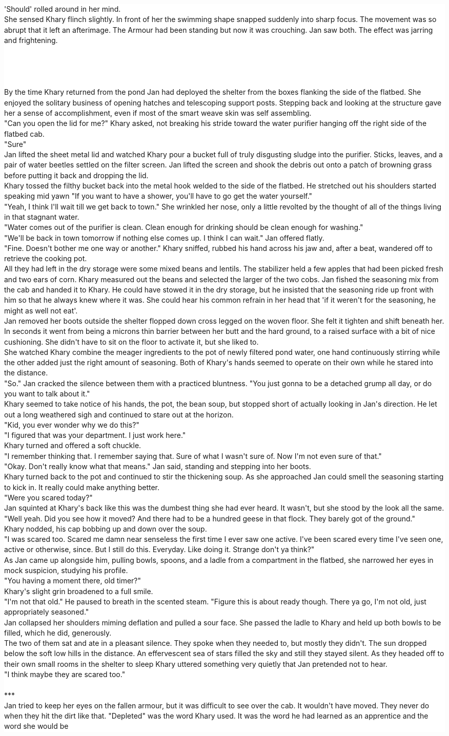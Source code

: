 'Should' rolled around in her mind.<br /><span></span>She sensed Khary flinch slightly. In front of her the swimming shape snapped suddenly into sharp focus. The movement was so abrupt that it left an afterimage. The Armour had been standing but now it was crouching. Jan saw both. The effect was jarring and frightening.<br /><span></span><br />***<br />&#8203;<br />***<br />By the time Khary returned from the pond Jan had deployed the shelter from the boxes flanking the side of the flatbed. She enjoyed the solitary business of opening hatches and telescoping support posts. Stepping back and looking at the structure gave her a sense of accomplishment, even if most of the smart weave skin was self assembling.<br />"Can you open the lid for me?" Khary asked, not breaking his stride toward the water purifier hanging off the right side of the flatbed cab.<br />"Sure"<br />Jan lifted the sheet metal lid and watched Khary pour a bucket full of truly disgusting sludge into the purifier. Sticks, leaves, and a pair of water beetles settled on the filter screen. Jan lifted the screen and shook the debris out onto a patch of browning grass before putting it back and dropping the lid.<br />Khary tossed the filthy bucket back into the metal hook welded to the side of the flatbed. He stretched out his shoulders started speaking mid yawn "If you want to have a shower, you'll have to go get the water yourself."<br />"Yeah, I think I'll wait till we get back to town." She wrinkled her nose, only a little revolted by the thought of all of the things living in that stagnant water.<br />"Water comes out of the purifier is clean. Clean enough for drinking should be clean enough for washing."<br />"We'll be back in town tomorrow if nothing else comes up. I think I can wait." Jan offered flatly.<br />"Fine. Doesn't bother me one way or another." Khary sniffed, rubbed his hand across his jaw and, after a beat, wandered off to retrieve the cooking pot.<br />All they had left in the dry storage were some mixed beans and lentils. The stabilizer held a few apples that had been picked fresh and two ears of corn. Khary measured out the beans and selected the larger of the two cobs. Jan fished the seasoning mix from the cab and handed it to Khary. He could have stowed it in the dry storage, but he insisted that the seasoning ride up front with him so that he always knew where it was. She could hear his common refrain in her head that 'if it weren't for the seasoning, he might as well not eat'.<br />Jan removed her boots outside the shelter flopped down cross legged on the woven floor. She felt it tighten and shift beneath her. In seconds it went from being a microns thin barrier between her butt and the hard ground, to a raised surface with a bit of nice cushioning. She didn't have to sit on the floor to activate it, but she liked to.<br />She watched Khary combine the meager ingredients to the pot of newly filtered pond water, one hand continuously stirring while the other added just the right amount of seasoning. Both of Khary's hands seemed to operate on their own while he stared into the distance.<br />"So." Jan cracked the silence between them with a practiced bluntness. "You just gonna to be a detached grump all day, or do you want to talk about it."<br />Khary seemed to take notice of his hands, the pot, the bean soup, but stopped short of actually looking in Jan's direction. He let out a long weathered sigh and continued to stare out at the horizon.<br />"Kid, you ever wonder why we do this?"<br />"I figured that was your department. I just work here."<br />Khary turned and offered a soft chuckle.<br />"I remember thinking that. I remember saying that. Sure of what I wasn't sure of. Now I'm not even sure of that."<br />"Okay. Don't really know what that means." Jan said, standing and stepping into her boots.<br />Khary turned back to the pot and continued to stir the thickening soup. As she approached Jan could smell the seasoning starting to kick in. It really could make anything better.<br />"Were you scared today?"<br />Jan squinted at Khary's back like this was the dumbest thing she had ever heard. It wasn't, but she stood by the look all the same.<br />"Well yeah. Did you see how it moved? And there had to be a hundred geese in that flock. They barely got of the ground."<br />Khary nodded, his cap bobbing up and down over the soup.<br />"I was scared too. Scared me damn near senseless the first time I ever saw one active. I've been scared every time I've seen one, active or otherwise, since. But I still do this. Everyday. Like doing it. Strange don't ya think?"<br />As Jan came up alongside him, pulling bowls, spoons, and a ladle from a compartment in the flatbed, she narrowed her eyes in mock suspicion, studying his profile.<br />"You having a moment there, old timer?"<br />Khary's slight grin broadened to a full smile.<br />"I'm not that old." He paused to breath in the scented steam. "Figure this is about ready though. There ya go, I'm not old, just appropriately seasoned."<br />Jan collapsed her shoulders miming deflation and pulled a sour face. She passed the ladle to Khary and held up both bowls to be filled, which he did, generously.<br />The two of them sat and ate in a pleasant silence. They spoke when they needed to, but mostly they didn't. The sun dropped below the soft low hills in the distance. An effervescent sea of stars filled the sky and still they stayed silent. As they headed off to their own small rooms in the shelter to sleep Khary uttered something very quietly that Jan pretended not to hear.<br />"I think maybe they are scared too."<br /><br />***<br />Jan tried to keep her eyes on the fallen armour, but it was difficult to see over the cab. It wouldn't have moved. They never do when they hit the dirt like that. "Depleted" was the word Khary used. It was the word he had learned as an apprentice and the word she would be